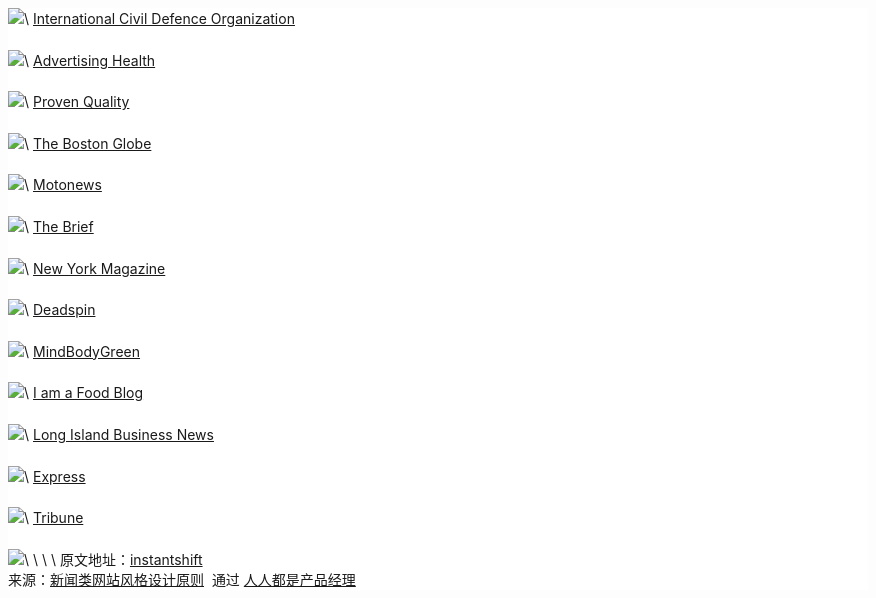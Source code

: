 ![](https://images-blogger-opensocial.googleusercontent.com/gadgets/proxy?url=http%3A%2F%2Fimage.woshipm.com%2Fwp-files%2F2014%2F07%2F04d4f95b0a48163aa12cffc319a96e36.jpg&container=blogger&gadget=a&rewriteMime=image%2F*)\
[International Civil Defence Organization](http://www.icdo.org/en/)\
\
![](https://images-blogger-opensocial.googleusercontent.com/gadgets/proxy?url=http%3A%2F%2Fimage.woshipm.com%2Fwp-files%2F2014%2F07%2F9a8f03cf6a1672630308e4c4e870b40f.jpg&container=blogger&gadget=a&rewriteMime=image%2F*)\
[Advertising Health](http://advertisinghealth.co.uk/)\
\
![](https://images-blogger-opensocial.googleusercontent.com/gadgets/proxy?url=http%3A%2F%2Fimage.woshipm.com%2Fwp-files%2F2014%2F07%2F681abaa27d1e15e3a31f72a1140657b7.jpg&container=blogger&gadget=a&rewriteMime=image%2F*)\
[Proven Quality](http://provenquality.com/)\
\
![](https://images-blogger-opensocial.googleusercontent.com/gadgets/proxy?url=http%3A%2F%2Fimage.woshipm.com%2Fwp-files%2F2014%2F07%2F3af0342543e1e9a76da1ef439cece7b8.jpg&container=blogger&gadget=a&rewriteMime=image%2F*)\
[The Boston Globe](http://www.bostonglobe.com/)\
\
![](https://images-blogger-opensocial.googleusercontent.com/gadgets/proxy?url=http%3A%2F%2Fimage.woshipm.com%2Fwp-files%2F2014%2F07%2F9b51e4975eb42e7c4836c3f729bbbea6.jpg&container=blogger&gadget=a&rewriteMime=image%2F*)\
[Motonews](http://www.motocms.com/html-templates/moto-cms-html-templates-type/47195.html)\
\
![](https://images-blogger-opensocial.googleusercontent.com/gadgets/proxy?url=http%3A%2F%2Fimage.woshipm.com%2Fwp-files%2F2014%2F07%2Fc8b3a686e0078dad0a5993f1c5a8fd2d.jpg&container=blogger&gadget=a&rewriteMime=image%2F*)\
[The Brief](http://www.thebrief.org/)\
\
![](https://images-blogger-opensocial.googleusercontent.com/gadgets/proxy?url=http%3A%2F%2Fimage.woshipm.com%2Fwp-files%2F2014%2F07%2F0430112f74ae2fe0e80b91f998ff6933.jpg&container=blogger&gadget=a&rewriteMime=image%2F*)\
[New York Magazine](http://nymag.com/)\
\
![](https://images-blogger-opensocial.googleusercontent.com/gadgets/proxy?url=http%3A%2F%2Fimage.woshipm.com%2Fwp-files%2F2014%2F07%2Fcb8f413267625f9e5e460523b7b84af4.jpg&container=blogger&gadget=a&rewriteMime=image%2F*)\
[Deadspin](http://deadspin.com/)\
\
![](https://images-blogger-opensocial.googleusercontent.com/gadgets/proxy?url=http%3A%2F%2Fimage.woshipm.com%2Fwp-files%2F2014%2F07%2F1c52cbea9f917b80d58bd79a02ea7ea8.jpg&container=blogger&gadget=a&rewriteMime=image%2F*)\
[MindBodyGreen](http://www.mindbodygreen.com/)\
\
![](https://images-blogger-opensocial.googleusercontent.com/gadgets/proxy?url=http%3A%2F%2Fimage.woshipm.com%2Fwp-files%2F2014%2F07%2F01136d458789ec51f95cf4a287b2446f.jpg&container=blogger&gadget=a&rewriteMime=image%2F*)\
[I am a Food Blog](http://iamafoodblog.com/)\
\
![](https://images-blogger-opensocial.googleusercontent.com/gadgets/proxy?url=http%3A%2F%2Fimage.woshipm.com%2Fwp-files%2F2014%2F07%2Fc7c6bbe8517a12e14ecb522a68c8783b.jpg&container=blogger&gadget=a&rewriteMime=image%2F*)\
[Long Island Business News](http://libn.com/)\
\
![](https://images-blogger-opensocial.googleusercontent.com/gadgets/proxy?url=http%3A%2F%2Fimage.woshipm.com%2Fwp-files%2F2014%2F07%2F5490536abd50950a2f5283c668880735.jpg&container=blogger&gadget=a&rewriteMime=image%2F*)\
[Express](http://www.express.co.uk/)\
\
![](https://images-blogger-opensocial.googleusercontent.com/gadgets/proxy?url=http%3A%2F%2Fimage.woshipm.com%2Fwp-files%2F2014%2F07%2F8f08dd38951a529e4906d6bf24065722.jpg&container=blogger&gadget=a&rewriteMime=image%2F*)\
[Tribune](http://tribune.com.pk/)\
\
![](https://images-blogger-opensocial.googleusercontent.com/gadgets/proxy?url=http%3A%2F%2Fimage.woshipm.com%2Fwp-files%2F2014%2F07%2Ff11d3b161527172ef14662bc3a6dedda.jpg&container=blogger&gadget=a&rewriteMime=image%2F*)\
\
 \
\
原文地址：[instantshift](http://www.instantshift.com/2014/07/22/newspaper-website-design/?utm_source=feedburner&utm_medium=feed&utm_campaign=Feed%3A+iShift+%28instantShift%29)
\
来源：[新闻类网站风格设计原则](http://www.woshipm.com/ucd/96643.html)  通过 [人人都是产品经理](http://www.woshipm.com/)
